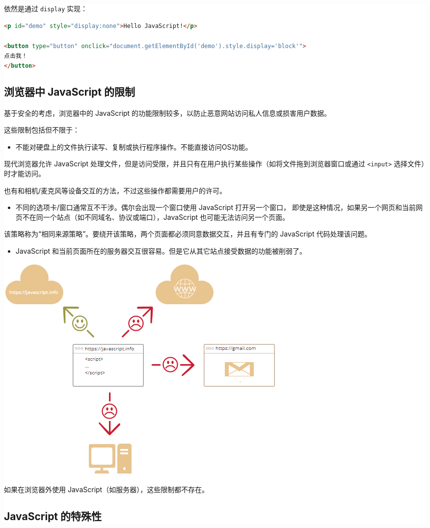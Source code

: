 依然是通过 `display` 实现：

```html
<p id="demo" style="display:none">Hello JavaScript!</p>

<button type="button" onclick="document.getElementById('demo').style.display='block'">
点击我！
</button>
```

## 浏览器中 JavaScript 的限制

基于安全的考虑，浏览器中的 JavaScript 的功能限制较多，以防止恶意网站访问私人信息或损害用户数据。

这些限制包括但不限于：

- 不能对硬盘上的文件执行读写、复制或执行程序操作。不能直接访问OS功能。

现代浏览器允许 JavaScript 处理文件，但是访问受限，并且只有在用户执行某些操作（如将文件拖到浏览器窗口或通过 `<input>` 选择文件）时才能访问。

也有和相机/麦克风等设备交互的方法，不过这些操作都需要用户的许可。

- 不同的选项卡/窗口通常互不干涉。偶尔会出现一个窗口使用 JavaScript 打开另一个窗口， 即使是这种情况，如果另一个网页和当前网页不在同一个站点（如不同域名、协议或端口），JavaScript 也可能无法访问另一个页面。

该策略称为“相同来源策略”。要绕开该策略，两个页面都必须同意数据交互，并且有专门的 JavaScript 代码处理该问题。

- JavaScript 和当前页面所在的服务器交互很容易。但是它从其它站点接受数据的功能被削弱了。

![data_source](images/2019-12-05-18-00-30.png)

如果在浏览器外使用 JavaScript（如服务器），这些限制都不存在。

## JavaScript 的特殊性
